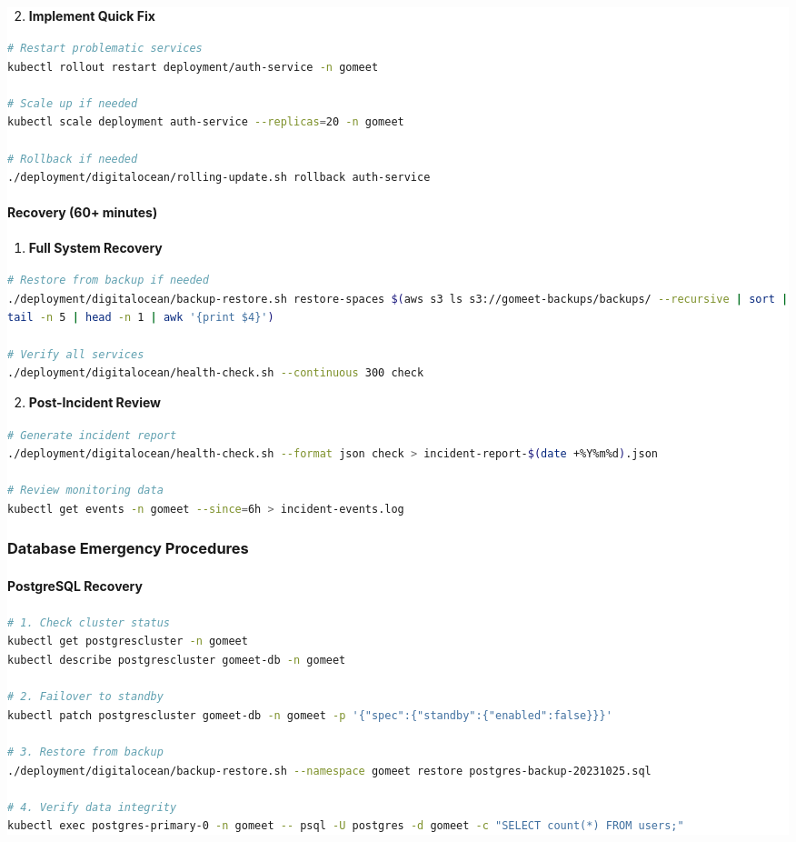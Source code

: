 2. **Implement Quick Fix**

```bash
# Restart problematic services
kubectl rollout restart deployment/auth-service -n gomeet

# Scale up if needed
kubectl scale deployment auth-service --replicas=20 -n gomeet

# Rollback if needed
./deployment/digitalocean/rolling-update.sh rollback auth-service
```

#### Recovery (60+ minutes)

1. **Full System Recovery**

```bash
# Restore from backup if needed
./deployment/digitalocean/backup-restore.sh restore-spaces $(aws s3 ls s3://gomeet-backups/backups/ --recursive | sort | tail -n 5 | head -n 1 | awk '{print $4}')

# Verify all services
./deployment/digitalocean/health-check.sh --continuous 300 check
```

2. **Post-Incident Review**

```bash
# Generate incident report
./deployment/digitalocean/health-check.sh --format json check > incident-report-$(date +%Y%m%d).json

# Review monitoring data
kubectl get events -n gomeet --since=6h > incident-events.log
```

### Database Emergency Procedures

#### PostgreSQL Recovery

```bash
# 1. Check cluster status
kubectl get postgrescluster -n gomeet
kubectl describe postgrescluster gomeet-db -n gomeet

# 2. Failover to standby
kubectl patch postgrescluster gomeet-db -n gomeet -p '{"spec":{"standby":{"enabled":false}}}'

# 3. Restore from backup
./deployment/digitalocean/backup-restore.sh --namespace gomeet restore postgres-backup-20231025.sql

# 4. Verify data integrity
kubectl exec postgres-primary-0 -n gomeet -- psql -U postgres -d gomeet -c "SELECT count(*) FROM users;"
```
